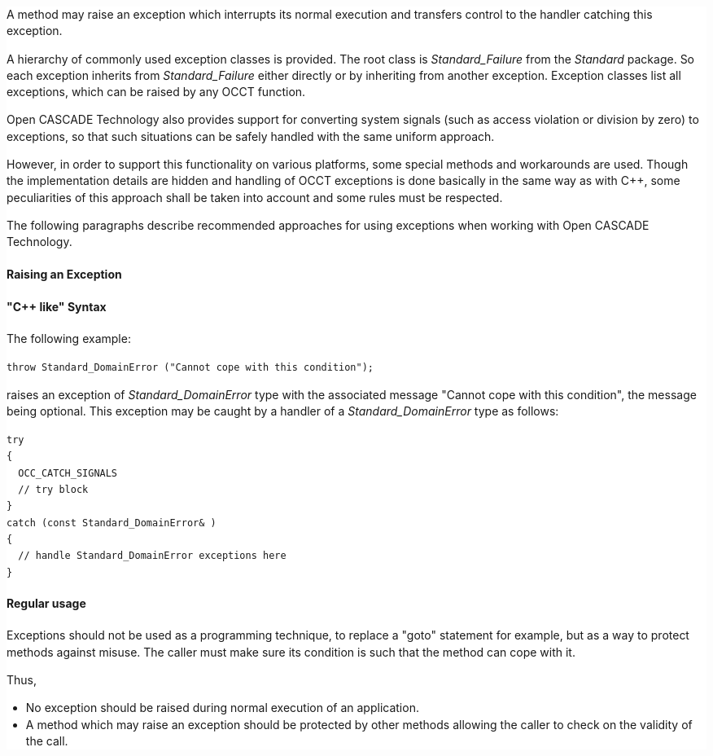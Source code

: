 A method may raise an exception which interrupts its normal  execution and transfers control to the handler catching this exception.

A hierarchy of commonly used exception classes is provided.
The root class is *Standard_Failure* from the *Standard* package.
So each exception inherits from *Standard_Failure* either directly or by inheriting from another exception.
Exception classes list all exceptions, which can be raised by any OCCT function.

Open CASCADE Technology also provides support for converting system signals (such as access violation or division by zero) to exceptions,
so that such situations can be safely handled with the same uniform approach.
 
However, in order to support this functionality on various platforms, some special methods and workarounds are used.
Though the implementation details are hidden and handling of OCCT exceptions is done basically in the same way as with C++,
some peculiarities of this approach shall be taken into account and some rules must be respected.

The following paragraphs describe recommended approaches for using exceptions when working with Open CASCADE Technology.

<h4><a id="occt_fcug_2_4_2">Raising an Exception</a></h4>

#### "C++ like" Syntax

The following example:
~~~~{.cpp}
throw Standard_DomainError ("Cannot cope with this condition");
~~~~
raises an exception of *Standard_DomainError* type with the associated message "Cannot cope with this condition", the message being optional.
This exception may be caught by a handler of a *Standard_DomainError* type as follows:
~~~~{.cpp}
try
{
  OCC_CATCH_SIGNALS
  // try block
}
catch (const Standard_DomainError& )
{
  // handle Standard_DomainError exceptions here
}
~~~~

#### Regular usage

Exceptions should not be used as a programming technique, to replace a "goto" statement for example, but as a way to protect methods against misuse.
The caller must make sure its condition is such that the method can cope with it.

Thus,
  * No exception should be raised during normal execution of an application.
  * A method which may raise an exception should be protected by other methods allowing the caller to check on the validity of the call.
